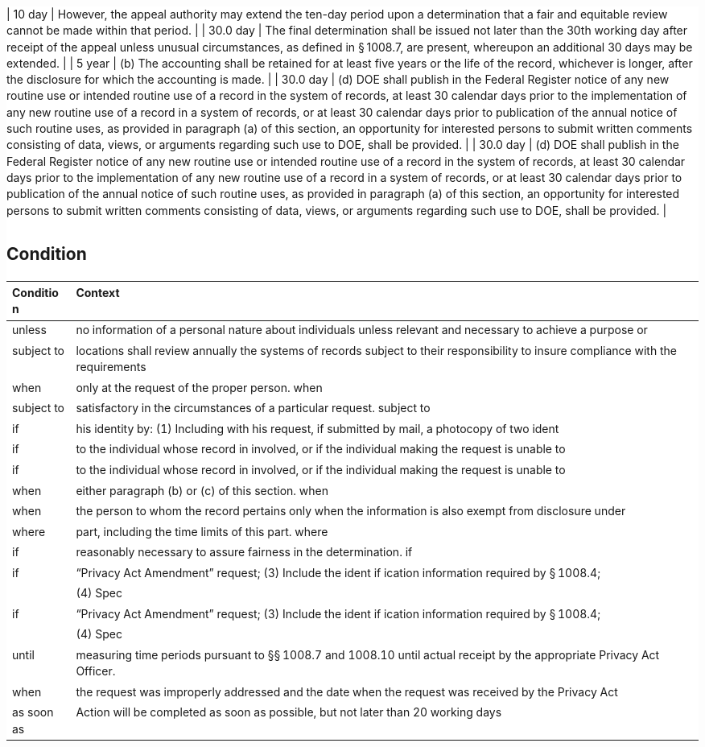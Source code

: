 | 10 day     | However, the appeal authority may extend the ten-day period upon a determination that a fair and equitable review cannot be made within that period.                                                                                                                                                                                                                                                                                                                                                                                                         |
| 30.0 day   | The final determination shall be issued not later than the 30th working day after receipt of the appeal unless unusual circumstances, as defined in &#167;&#8201;1008.7, are present, whereupon an additional 30 days may be extended.                                                                                                                                                                                                                                                                                                                       |
| 5 year     | (b) The accounting shall be retained for at least five years or the life of the record, whichever is longer, after the disclosure for which the accounting is made.                                                                                                                                                                                                                                                                                                                                                                                          |
| 30.0 day   | (d) DOE shall publish in the Federal Register notice of any new routine use or intended routine use of a record in the system of records, at least 30 calendar days prior to the implementation of any new routine use of a record in a system of records, or at least 30 calendar days prior to publication of the annual notice of such routine uses, as provided in paragraph (a) of this section, an opportunity for interested persons to submit written comments consisting of data, views, or arguments regarding such use to DOE, shall be provided. |
| 30.0 day   | (d) DOE shall publish in the Federal Register notice of any new routine use or intended routine use of a record in the system of records, at least 30 calendar days prior to the implementation of any new routine use of a record in a system of records, or at least 30 calendar days prior to publication of the annual notice of such routine uses, as provided in paragraph (a) of this section, an opportunity for interested persons to submit written comments consisting of data, views, or arguments regarding such use to DOE, shall be provided. |


## Condition

| Condition     | Context                                                                                                                                |
|:--------------|:---------------------------------------------------------------------------------------------------------------------------------------|
| unless        | no information of a personal nature about individuals unless relevant and necessary to achieve a purpose or                            |
| subject to    | locations shall review annually the systems of records subject to their responsibility to insure compliance with the requirements      |
| when          | only at the request of the proper person. when                                                                                         |
| subject to    | satisfactory in the circumstances of a particular request. subject to                                                                  |
| if            | his identity by: (1) Including with his request, if  submitted by mail, a photocopy of two ident                                       |
| if            | to the individual whose record in involved, or if the individual making the request is unable to                                       |
| if            | to the individual whose record in involved, or if the individual making the request is unable to                                       |
| when          | either paragraph (b) or (c) of this section. when                                                                                      |
| when          | the person to whom the record pertains only when the information is also exempt from disclosure under                                  |
| where         | part, including the time limits of this part. where                                                                                    |
| if            | reasonably necessary to assure fairness in the determination. if                                                                       |
| if            | &#8220;Privacy Act Amendment&#8221; request; (3) Include the ident if ication information required by &#167;&#8201;1008.4;             |
|               |             (4) Spec                                                                                                                   |
| if            | &#8220;Privacy Act Amendment&#8221; request; (3) Include the ident if ication information required by &#167;&#8201;1008.4;             |
|               |             (4) Spec                                                                                                                   |
| until         | measuring time periods pursuant to &#167;&#167;&#8201;1008.7 and 1008.10 until  actual receipt by the appropriate Privacy Act Officer. |
| when          | the request was improperly addressed and the date when the request was received by the Privacy Act                                     |
| as soon as    | Action will be completed  as soon as possible, but not later than 20 working days                                                      |